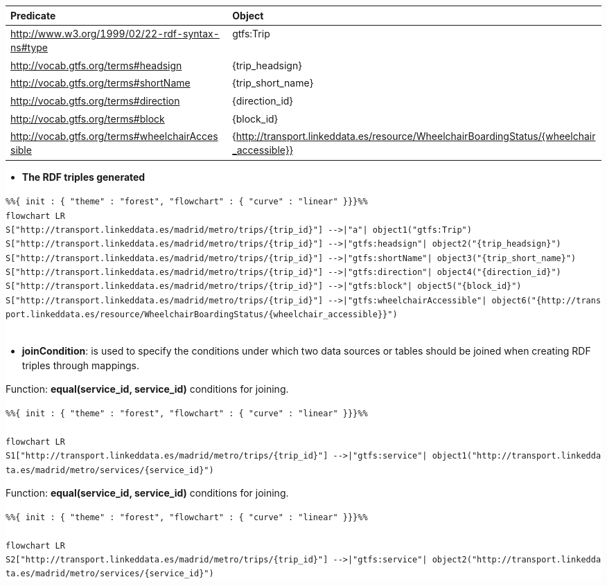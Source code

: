 | Predicate | Object |
|:----------|:-------|
| http://www.w3.org/1999/02/22-rdf-syntax-ns#type | gtfs:Trip |
| http://vocab.gtfs.org/terms#headsign | {trip_headsign} |
| http://vocab.gtfs.org/terms#shortName | {trip_short_name} |
| http://vocab.gtfs.org/terms#direction | {direction_id} |
| http://vocab.gtfs.org/terms#block | {block_id} |
| http://vocab.gtfs.org/terms#wheelchairAccessible | {http://transport.linkeddata.es/resource/WheelchairBoardingStatus/{wheelchair_accessible}} |
- **The RDF triples generated**
```mermaid
%%{ init : { "theme" : "forest", "flowchart" : { "curve" : "linear" }}}%%
flowchart LR
S["http://transport.linkeddata.es/madrid/metro/trips/{trip_id}"] -->|"a"| object1("gtfs:Trip")
S["http://transport.linkeddata.es/madrid/metro/trips/{trip_id}"] -->|"gtfs:headsign"| object2("{trip_headsign}")
S["http://transport.linkeddata.es/madrid/metro/trips/{trip_id}"] -->|"gtfs:shortName"| object3("{trip_short_name}")
S["http://transport.linkeddata.es/madrid/metro/trips/{trip_id}"] -->|"gtfs:direction"| object4("{direction_id}")
S["http://transport.linkeddata.es/madrid/metro/trips/{trip_id}"] -->|"gtfs:block"| object5("{block_id}")
S["http://transport.linkeddata.es/madrid/metro/trips/{trip_id}"] -->|"gtfs:wheelchairAccessible"| object6("{http://transport.linkeddata.es/resource/WheelchairBoardingStatus/{wheelchair_accessible}}")
    
``` 
- **joinCondition**: is used to specify the conditions under which two data sources or tables should be joined when creating RDF triples through mappings.

Function: **equal(service_id, service_id)** conditions for joining.
 
```mermaid
%%{ init : { "theme" : "forest", "flowchart" : { "curve" : "linear" }}}%%

flowchart LR
S1["http://transport.linkeddata.es/madrid/metro/trips/{trip_id}"] -->|"gtfs:service"| object1("http://transport.linkeddata.es/madrid/metro/services/{service_id}")

``` 


Function: **equal(service_id, service_id)** conditions for joining.
 
```mermaid
%%{ init : { "theme" : "forest", "flowchart" : { "curve" : "linear" }}}%%

flowchart LR
S2["http://transport.linkeddata.es/madrid/metro/trips/{trip_id}"] -->|"gtfs:service"| object2("http://transport.linkeddata.es/madrid/metro/services/{service_id}")

``` 
